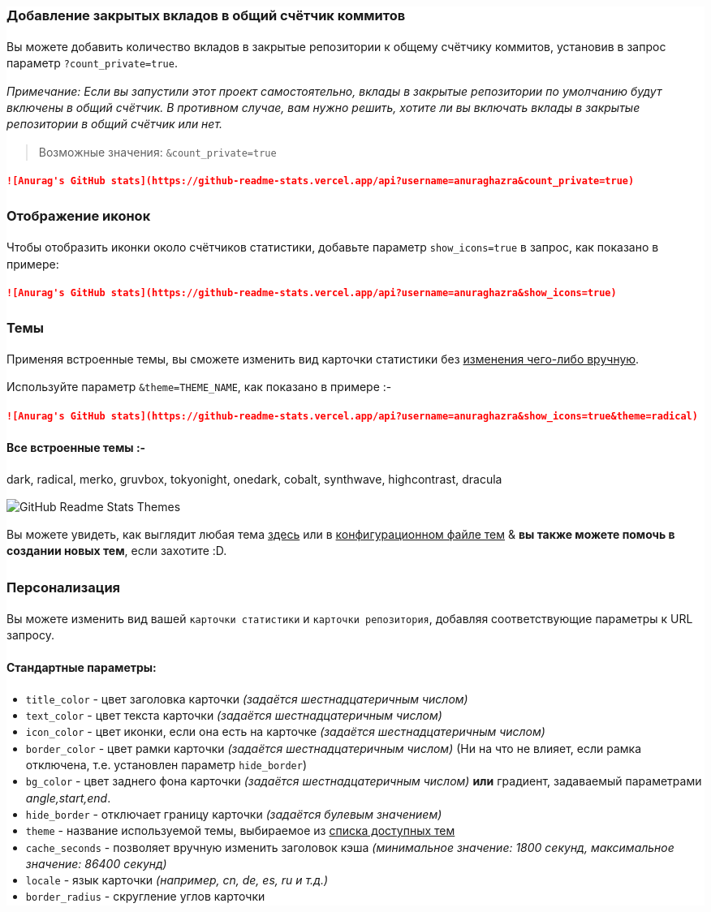 ### Добавление закрытых вкладов в общий счётчик коммитов

Вы можете добавить количество вкладов в закрытые репозитории к общему счётчику коммитов, установив в запрос параметр `?count_private=true`.

_Примечание: Если вы запустили этот проект самостоятельно, вклады в закрытые репозитории по умолчанию будут включены в общий счётчик. В противном случае, вам нужно решить, хотите ли вы включать вклады в закрытые репозитории в общий счётчик или нет._

> Возможные значения: `&count_private=true`

```md
![Anurag's GitHub stats](https://github-readme-stats.vercel.app/api?username=anuraghazra&count_private=true)
```

### Отображение иконок

Чтобы отобразить иконки около счётчиков статистики, добавьте параметр `show_icons=true` в запрос, как показано в примере:

```md
![Anurag's GitHub stats](https://github-readme-stats.vercel.app/api?username=anuraghazra&show_icons=true)
```

### Темы

Применяя встроенные темы, вы сможете изменить вид карточки статистики без [изменения чего-либо вручную](#персонализация).

Используйте параметр `&theme=THEME_NAME`, как показано в примере :-

```md
![Anurag's GitHub stats](https://github-readme-stats.vercel.app/api?username=anuraghazra&show_icons=true&theme=radical)
```

#### Все встроенные темы :-

dark, radical, merko, gruvbox, tokyonight, onedark, cobalt, synthwave, highcontrast, dracula

<img src="https://res.cloudinary.com/anuraghazra/image/upload/v1595174536/grs-themes_l4ynja.png" alt="GitHub Readme Stats Themes" width="600px"/>

Вы можете увидеть, как выглядит любая тема [здесь](../themes/README.md) или в [конфигурационном файле тем](../themes/index.js) & **вы также можете помочь в создании новых тем**, если захотите :D.

### Персонализация

Вы можете изменить вид вашей `карточки статистики` и `карточки репозитория`, добавляя соответствующие параметры к URL запросу.

#### Стандартные параметры:

- `title_color` - цвет заголовка карточки _(задаётся шестнадцатеричным числом)_ 
- `text_color` - цвет текста карточки _(задаётся шестнадцатеричным числом)_
- `icon_color` - цвет иконки, если она есть на карточке _(задаётся шестнадцатеричным числом)_ 
- `border_color` - цвет рамки карточки _(задаётся шестнадцатеричным числом)_ (Ни на что не влияет, если рамка отключена, т.е. установлен параметр `hide_border`)
- `bg_color` - цвет заднего фона карточки _(задаётся шестнадцатеричным числом)_ **или** градиент, задаваемый параметрами _angle,start,end_.  
- `hide_border` - отключает границу карточки _(задаётся булевым значением)_
- `theme` - название используемой темы, выбираемое из [списка доступных тем](../themes/README.md)
- `cache_seconds` - позволяет вручную изменить заголовок кэша _(минимальное значение: 1800 секунд, максимальное значение: 86400 секунд)_
- `locale` - язык карточки _(например, cn, de, es, ru и т.д.)_ 
- `border_radius` - скругление углов карточки 
